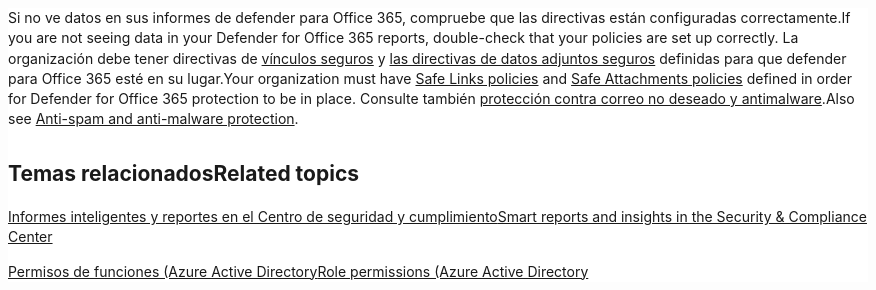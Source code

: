 <span data-ttu-id="77e1d-328">Si no ve datos en sus informes de defender para Office 365, compruebe que las directivas están configuradas correctamente.</span><span class="sxs-lookup"><span data-stu-id="77e1d-328">If you are not seeing data in your Defender for Office 365 reports, double-check that your policies are set up correctly.</span></span> <span data-ttu-id="77e1d-329">La organización debe tener directivas de [vínculos seguros](set-up-atp-safe-links-policies.md) y [las directivas de datos adjuntos seguros](set-up-atp-safe-attachments-policies.md) definidas para que defender para Office 365 esté en su lugar.</span><span class="sxs-lookup"><span data-stu-id="77e1d-329">Your organization must have [Safe Links policies](set-up-atp-safe-links-policies.md) and [Safe Attachments policies](set-up-atp-safe-attachments-policies.md) defined in order for Defender for Office 365 protection to be in place.</span></span> <span data-ttu-id="77e1d-330">Consulte también [protección contra correo no deseado y antimalware](anti-spam-and-anti-malware-protection.md).</span><span class="sxs-lookup"><span data-stu-id="77e1d-330">Also see [Anti-spam and anti-malware protection](anti-spam-and-anti-malware-protection.md).</span></span>

## <a name="related-topics"></a><span data-ttu-id="77e1d-331">Temas relacionados</span><span class="sxs-lookup"><span data-stu-id="77e1d-331">Related topics</span></span>

[<span data-ttu-id="77e1d-332">Informes inteligentes y reportes en el Centro de seguridad y cumplimiento</span><span class="sxs-lookup"><span data-stu-id="77e1d-332">Smart reports and insights in the Security & Compliance Center</span></span>](reports-and-insights-in-security-and-compliance.md)
  
[<span data-ttu-id="77e1d-333">Permisos de funciones (Azure Active Directory</span><span class="sxs-lookup"><span data-stu-id="77e1d-333">Role permissions (Azure Active Directory</span></span>](https://docs.microsoft.com/azure/active-directory/users-groups-roles/directory-assign-admin-roles#role-permissions)
